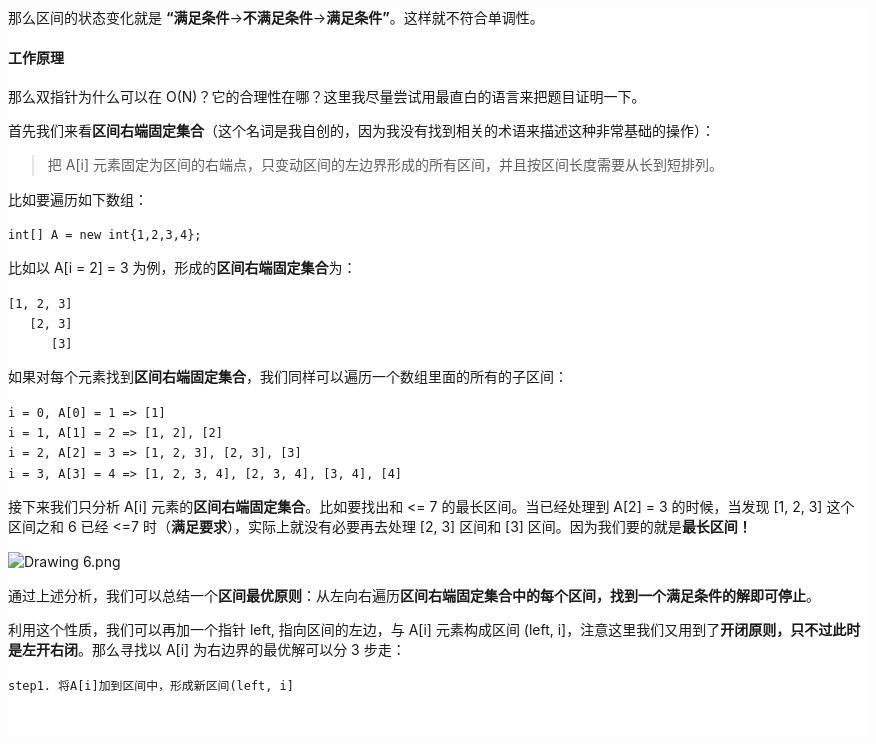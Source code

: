 <p data-nodeid="30033" class="">那么区间的状态变化就是 <strong data-nodeid="30047">“满足条件</strong>→<strong data-nodeid="30048">不满足条件</strong>→<strong data-nodeid="30049">满足条件”</strong>。这样就不符合单调性。</p>



<h4 data-nodeid="2083">工作原理</h4>
<p data-nodeid="2084">那么双指针为什么可以在 O(N)？它的合理性在哪？这里我尽量尝试用最直白的语言来把题目证明一下。</p>
<p data-nodeid="38894" class="">首先我们来看<strong data-nodeid="38900">区间右端固定集合</strong>（这个名词是我自创的，因为我没有找到相关的术语来描述这种非常基础的操作）：</p>



<blockquote data-nodeid="2086">
<p data-nodeid="2087">把 A[i] 元素固定为区间的右端点，只变动区间的左边界形成的所有区间，并且按区间长度需要从长到短排列。</p>
</blockquote>
<p data-nodeid="2088">比如要遍历如下数组：</p>
<pre class="lang-java" data-nodeid="2089"><code data-language="java"><span class="hljs-keyword">int</span>[] A = <span class="hljs-keyword">new</span> <span class="hljs-keyword">int</span>{<span class="hljs-number">1</span>,<span class="hljs-number">2</span>,<span class="hljs-number">3</span>,<span class="hljs-number">4</span>};
</code></pre>
<p data-nodeid="2090">比如以 A[i = 2] = 3 为例，形成的<strong data-nodeid="2518">区间右端固定集合</strong>为：</p>
<pre class="lang-java" data-nodeid="2091"><code data-language="java">[<span class="hljs-number">1</span>, <span class="hljs-number">2</span>, <span class="hljs-number">3</span>]
   [<span class="hljs-number">2</span>, <span class="hljs-number">3</span>]
      [<span class="hljs-number">3</span>]
</code></pre>
<p data-nodeid="2092">如果对每个元素找到<strong data-nodeid="2524">区间右端固定集合</strong>，我们同样可以遍历一个数组里面的所有的子区间：</p>
<pre class="lang-java" data-nodeid="2093"><code data-language="java">i = <span class="hljs-number">0</span>, A[<span class="hljs-number">0</span>] = <span class="hljs-number">1</span> =&gt; [<span class="hljs-number">1</span>]
i = <span class="hljs-number">1</span>, A[<span class="hljs-number">1</span>] = <span class="hljs-number">2</span> =&gt; [<span class="hljs-number">1</span>, <span class="hljs-number">2</span>], [<span class="hljs-number">2</span>]
i = <span class="hljs-number">2</span>, A[<span class="hljs-number">2</span>] = <span class="hljs-number">3</span> =&gt; [<span class="hljs-number">1</span>, <span class="hljs-number">2</span>, <span class="hljs-number">3</span>], [<span class="hljs-number">2</span>, <span class="hljs-number">3</span>], [<span class="hljs-number">3</span>]
i = <span class="hljs-number">3</span>, A[<span class="hljs-number">3</span>] = <span class="hljs-number">4</span> =&gt; [<span class="hljs-number">1</span>, <span class="hljs-number">2</span>, <span class="hljs-number">3</span>, <span class="hljs-number">4</span>], [<span class="hljs-number">2</span>, <span class="hljs-number">3</span>, <span class="hljs-number">4</span>], [<span class="hljs-number">3</span>, <span class="hljs-number">4</span>], [<span class="hljs-number">4</span>]
</code></pre>
<p data-nodeid="2094">接下来我们只分析 A[i] 元素的<strong data-nodeid="2561">区间右端固定集合</strong>。比如要找出和 &lt;= 7 的最长区间。当已经处理到 A[2] = 3 的时候，当发现 [1, 2, 3] 这个区间之和 6 已经 &lt;=7 时（<strong data-nodeid="2562">满足要求</strong>），实际上就没有必要再去处理 [2, 3] 区间和 [3] 区间。因为我们要的就是<strong data-nodeid="2563">最长区间！</strong></p>
<p data-nodeid="41845" class=""><img src="https://s0.lgstatic.com/i/image6/M00/2B/FA/Cgp9HWBkhYaADxRBAABXMBkDfoQ967.png" alt="Drawing 6.png" data-nodeid="41848"></p>

<p data-nodeid="2096">通过上述分析，我们可以总结一个<strong data-nodeid="2576">区间最优原则</strong>：从左向右遍历<strong data-nodeid="2577">区间右端固定集合中的每个区间，找到一个满足条件的解即可停止</strong>。</p>
<p data-nodeid="2097">利用这个性质，我们可以再加一个指针 left, 指向区间的左边，与 A[i] 元素构成区间 (left, i]，注意这里我们又用到了<strong data-nodeid="2598">开闭原则，<strong data-nodeid="2597">只不过此时是</strong>左开右闭</strong>。那么寻找以 A[i] 为右边界的最优解可以分 3 步走：</p>
<pre class="lang-java" data-nodeid="2098"><code data-language="java">step1. 将A[i]加到区间中，形成新区间(left, i]
